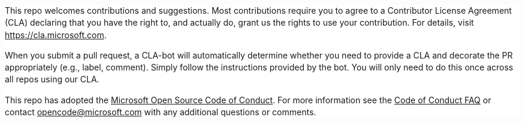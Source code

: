 This repo welcomes contributions and suggestions.  Most contributions require you to agree to a
Contributor License Agreement (CLA) declaring that you have the right to, and actually do, grant us
the rights to use your contribution. For details, visit https://cla.microsoft.com.

When you submit a pull request, a CLA-bot will automatically determine whether you need to provide
a CLA and decorate the PR appropriately (e.g., label, comment). Simply follow the instructions
provided by the bot. You will only need to do this once across all repos using our CLA.

This repo has adopted the [Microsoft Open Source Code of Conduct](https://opensource.microsoft.com/codeofconduct/).
For more information see the [Code of Conduct FAQ](https://opensource.microsoft.com/codeofconduct/faq/) or
contact [opencode@microsoft.com](mailto:opencode@microsoft.com) with any additional questions or comments.

